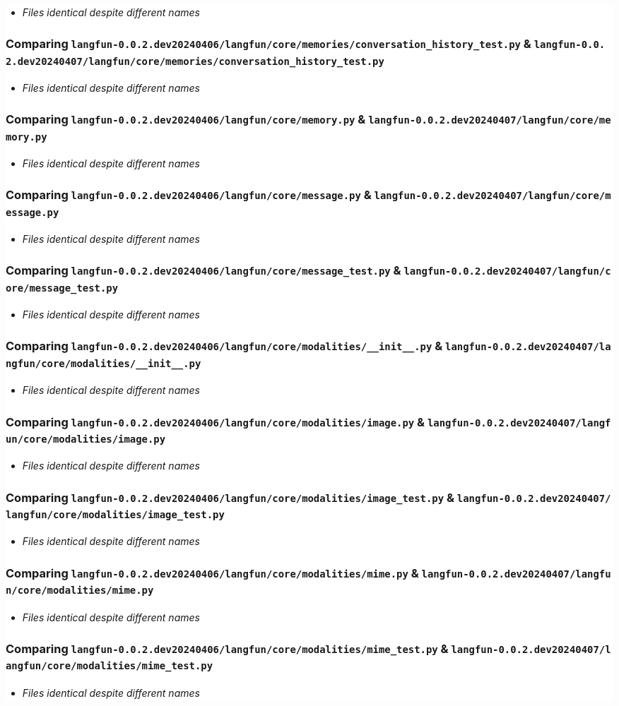  * *Files identical despite different names*

### Comparing `langfun-0.0.2.dev20240406/langfun/core/memories/conversation_history_test.py` & `langfun-0.0.2.dev20240407/langfun/core/memories/conversation_history_test.py`

 * *Files identical despite different names*

### Comparing `langfun-0.0.2.dev20240406/langfun/core/memory.py` & `langfun-0.0.2.dev20240407/langfun/core/memory.py`

 * *Files identical despite different names*

### Comparing `langfun-0.0.2.dev20240406/langfun/core/message.py` & `langfun-0.0.2.dev20240407/langfun/core/message.py`

 * *Files identical despite different names*

### Comparing `langfun-0.0.2.dev20240406/langfun/core/message_test.py` & `langfun-0.0.2.dev20240407/langfun/core/message_test.py`

 * *Files identical despite different names*

### Comparing `langfun-0.0.2.dev20240406/langfun/core/modalities/__init__.py` & `langfun-0.0.2.dev20240407/langfun/core/modalities/__init__.py`

 * *Files identical despite different names*

### Comparing `langfun-0.0.2.dev20240406/langfun/core/modalities/image.py` & `langfun-0.0.2.dev20240407/langfun/core/modalities/image.py`

 * *Files identical despite different names*

### Comparing `langfun-0.0.2.dev20240406/langfun/core/modalities/image_test.py` & `langfun-0.0.2.dev20240407/langfun/core/modalities/image_test.py`

 * *Files identical despite different names*

### Comparing `langfun-0.0.2.dev20240406/langfun/core/modalities/mime.py` & `langfun-0.0.2.dev20240407/langfun/core/modalities/mime.py`

 * *Files identical despite different names*

### Comparing `langfun-0.0.2.dev20240406/langfun/core/modalities/mime_test.py` & `langfun-0.0.2.dev20240407/langfun/core/modalities/mime_test.py`

 * *Files identical despite different names*
